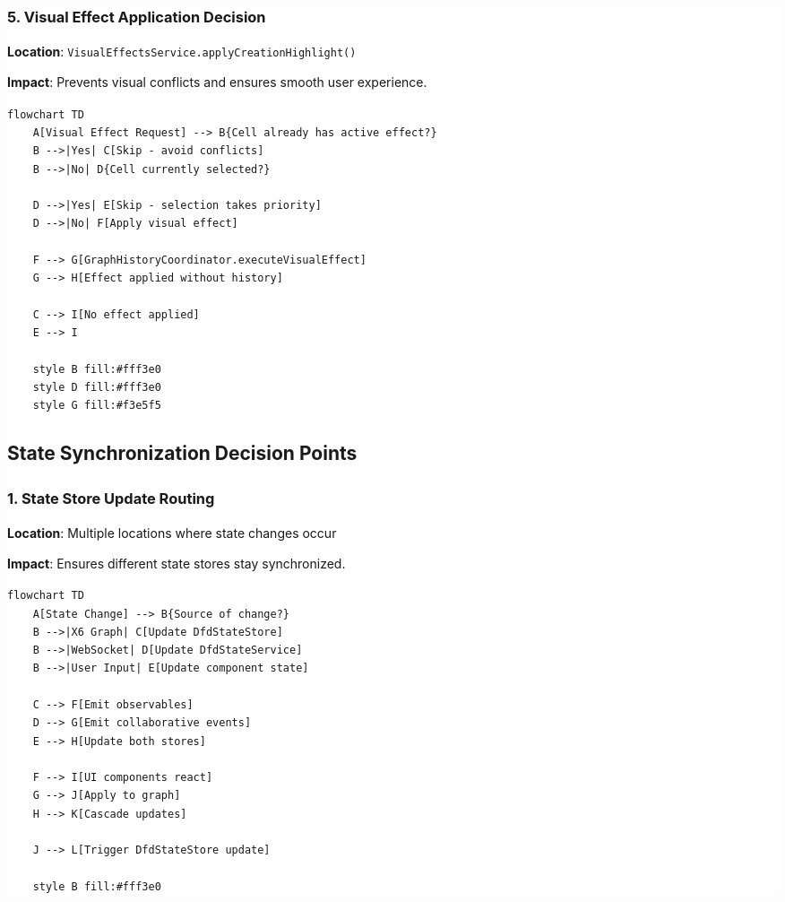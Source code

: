 ### 5. Visual Effect Application Decision

**Location**: `VisualEffectsService.applyCreationHighlight()`

**Impact**: Prevents visual conflicts and ensures smooth user experience.

```mermaid
flowchart TD
    A[Visual Effect Request] --> B{Cell already has active effect?}
    B -->|Yes| C[Skip - avoid conflicts]
    B -->|No| D{Cell currently selected?}
    
    D -->|Yes| E[Skip - selection takes priority]
    D -->|No| F[Apply visual effect]
    
    F --> G[GraphHistoryCoordinator.executeVisualEffect]
    G --> H[Effect applied without history]
    
    C --> I[No effect applied]
    E --> I
    
    style B fill:#fff3e0
    style D fill:#fff3e0
    style G fill:#f3e5f5
```

## State Synchronization Decision Points

### 1. State Store Update Routing

**Location**: Multiple locations where state changes occur

**Impact**: Ensures different state stores stay synchronized.

```mermaid
flowchart TD
    A[State Change] --> B{Source of change?}
    B -->|X6 Graph| C[Update DfdStateStore]
    B -->|WebSocket| D[Update DfdStateService]
    B -->|User Input| E[Update component state]
    
    C --> F[Emit observables]
    D --> G[Emit collaborative events]
    E --> H[Update both stores]
    
    F --> I[UI components react]
    G --> J[Apply to graph]
    H --> K[Cascade updates]
    
    J --> L[Trigger DfdStateStore update]
    
    style B fill:#fff3e0
```
